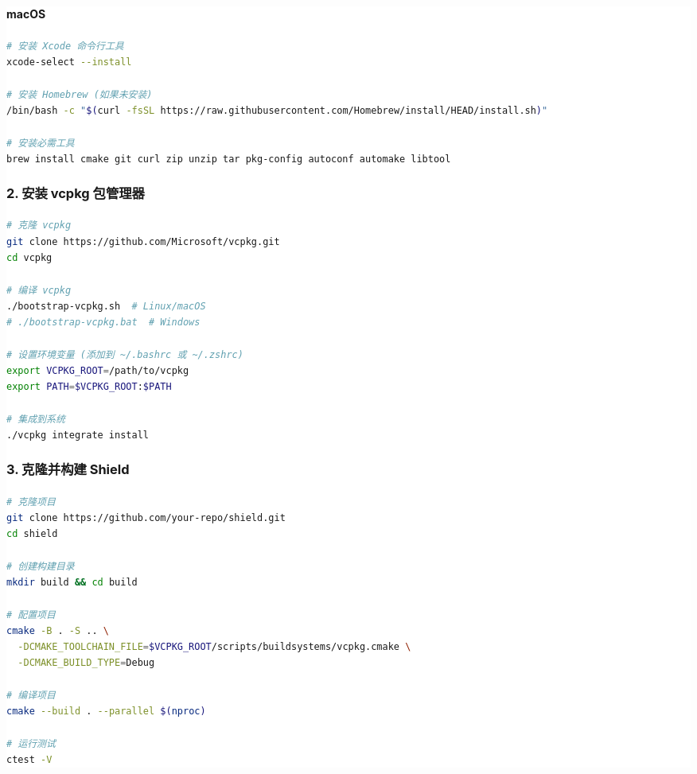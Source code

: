 #### macOS
```bash
# 安装 Xcode 命令行工具
xcode-select --install

# 安装 Homebrew (如果未安装)
/bin/bash -c "$(curl -fsSL https://raw.githubusercontent.com/Homebrew/install/HEAD/install.sh)"

# 安装必需工具
brew install cmake git curl zip unzip tar pkg-config autoconf automake libtool
```

### 2. 安装 vcpkg 包管理器

```bash
# 克隆 vcpkg
git clone https://github.com/Microsoft/vcpkg.git
cd vcpkg

# 编译 vcpkg
./bootstrap-vcpkg.sh  # Linux/macOS
# ./bootstrap-vcpkg.bat  # Windows

# 设置环境变量 (添加到 ~/.bashrc 或 ~/.zshrc)
export VCPKG_ROOT=/path/to/vcpkg
export PATH=$VCPKG_ROOT:$PATH

# 集成到系统
./vcpkg integrate install
```

### 3. 克隆并构建 Shield

```bash
# 克隆项目
git clone https://github.com/your-repo/shield.git
cd shield

# 创建构建目录
mkdir build && cd build

# 配置项目
cmake -B . -S .. \
  -DCMAKE_TOOLCHAIN_FILE=$VCPKG_ROOT/scripts/buildsystems/vcpkg.cmake \
  -DCMAKE_BUILD_TYPE=Debug

# 编译项目
cmake --build . --parallel $(nproc)

# 运行测试
ctest -V
```
